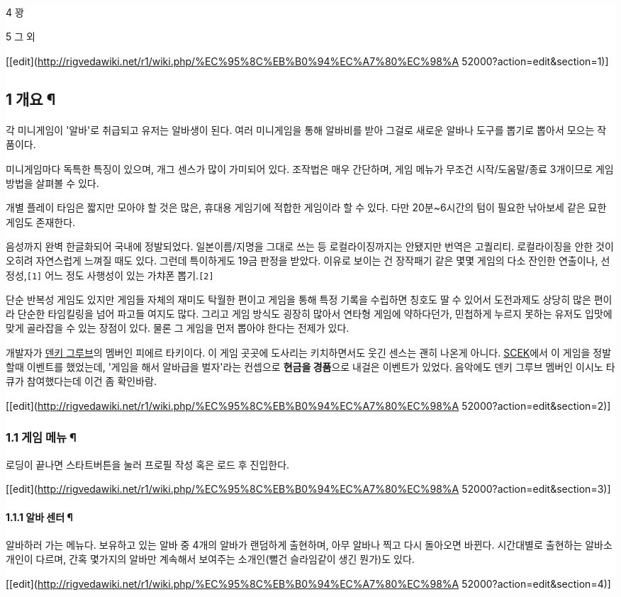 4 꽝

5 그 외

[[edit](http://rigvedawiki.net/r1/wiki.php/%EC%95%8C%EB%B0%94%EC%A7%80%EC%98%A
52000?action=edit&section=1)]

## 1 개요 ¶

  

각 미니게임이 '알바'로 취급되고 유저는 알바생이 된다. 여러 미니게임을 통해 알바비를 받아 그걸로 새로운 알바나 도구를 뽑기로 뽑아서
모으는 작품이다.

  

미니게임마다 독특한 특징이 있으며, 개그 센스가 많이 가미되어 있다. 조작법은 매우 간단하며, 게임 메뉴가 무조건 시작/도움말/종료
3개이므로 게임 방법을 살펴볼 수 있다.

  

개별 플레이 타임은 짧지만 모아야 할 것은 많은, 휴대용 게임기에 적합한 게임이라 할 수 있다. 다만 20분~6시간의 텀이 필요한 낚아보세
같은 묘한 게임도 존재한다.

  

음성까지 완벽 한글화되어 국내에 정발되었다. 일본이름/지명을 그대로 쓰는 등 로컬라이징까지는 안됐지만 번역은 고퀄리티. 로컬라이징을 안한
것이 오히려 자연스럽게 느껴질 때도 있다. 그런데 특이하게도 19금 판정을 받았다. 이유로 보이는 건 장작패기 같은 몇몇 게임의 다소 잔인한
연출이나, 선정성,`[1]` 어느 정도 사행성이 있는 가챠폰 뽑기.`[2]`

  

단순 반복성 게임도 있지만 게임들 자체의 재미도 탁월한 편이고 게임을 통해 특정 기록을 수립하면 칭호도 딸 수 있어서 도전과제도 상당히 많은
편이라 단순한 타임킬링을 넘어 파고들 여지도 많다. 그리고 게임 방식도 굉장히 많아서 연타형 게임에 약하다던가, 민첩하게 누르지 못하는
유저도 입맛에 맞게 골라잡을 수 있는 장점이 있다. 물론 그 게임을 먼저 뽑아야 한다는 전제가 있다.

  

개발자가 [덴키 그루브](%EB%8D%B4%ED%82%A4%20%EA%B7%B8%EB%A3%A8%EB%B8%8C.md)의 멤버인 피에르
타키이다. 이 게임 곳곳에 도사리는 키치하면서도 웃긴 센스는 괜히 나온게 아니다. [SCEK](SCEK.md)에서 이 게임을 정발할때
이벤트를 했었는데, '게임을 해서 알바급을 벌자'라는 컨셉으로 **현금을 경품**으로 내걸은 이벤트가 있었다. 음악에도 덴키 그루브 멤버인
이시노 타큐가 참여했다는데 이건 좀 확인바람.

[[edit](http://rigvedawiki.net/r1/wiki.php/%EC%95%8C%EB%B0%94%EC%A7%80%EC%98%A
52000?action=edit&section=2)]

### 1.1 게임 메뉴 ¶

  

로딩이 끝나면 스타트버튼을 눌러 프로필 작성 혹은 로드 후 진입한다.

[[edit](http://rigvedawiki.net/r1/wiki.php/%EC%95%8C%EB%B0%94%EC%A7%80%EC%98%A
52000?action=edit&section=3)]

#### 1.1.1 알바 센터 ¶

알바하러 가는 메뉴다. 보유하고 있는 알바 중 4개의 알바가 랜덤하게 출현하며, 아무 알바나 찍고 다시 돌아오면 바뀐다. 시간대별로 출현하는
알바소개인이 다르며, 간혹 몇가지의 알바만 계속해서 보여주는 소개인(뻘건 슬라임같이 생긴 뭔가)도 있다.

[[edit](http://rigvedawiki.net/r1/wiki.php/%EC%95%8C%EB%B0%94%EC%A7%80%EC%98%A
52000?action=edit&section=4)]
